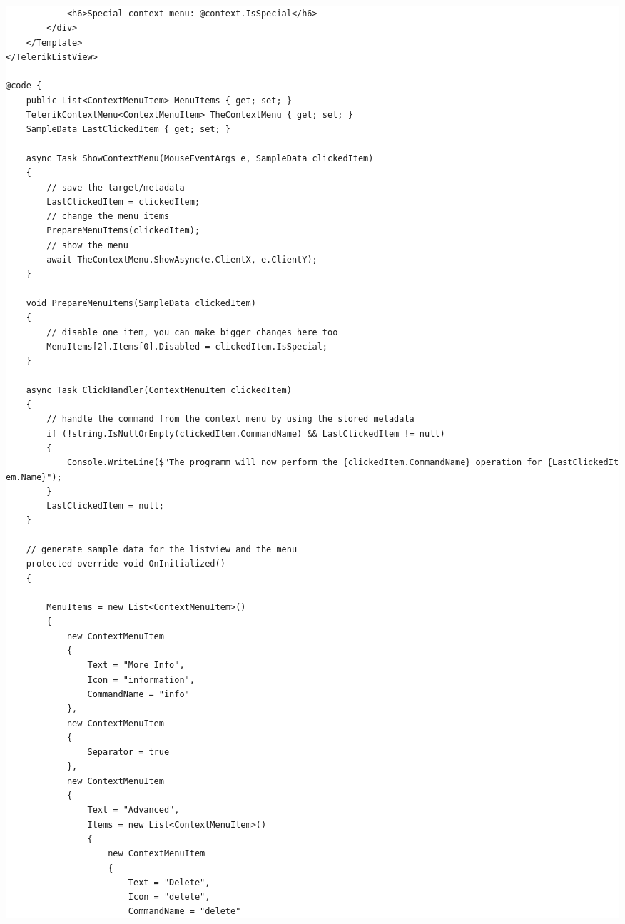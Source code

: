 ````CSHTML
            <h6>Special context menu: @context.IsSpecial</h6>
        </div>
    </Template>
</TelerikListView>

@code {
    public List<ContextMenuItem> MenuItems { get; set; }
    TelerikContextMenu<ContextMenuItem> TheContextMenu { get; set; }
    SampleData LastClickedItem { get; set; }

    async Task ShowContextMenu(MouseEventArgs e, SampleData clickedItem)
    {
        // save the target/metadata
        LastClickedItem = clickedItem;
        // change the menu items
        PrepareMenuItems(clickedItem);
        // show the menu
        await TheContextMenu.ShowAsync(e.ClientX, e.ClientY);
    }

    void PrepareMenuItems(SampleData clickedItem)
    {
        // disable one item, you can make bigger changes here too
        MenuItems[2].Items[0].Disabled = clickedItem.IsSpecial;
    }

    async Task ClickHandler(ContextMenuItem clickedItem)
    {
        // handle the command from the context menu by using the stored metadata
        if (!string.IsNullOrEmpty(clickedItem.CommandName) && LastClickedItem != null)
        {
            Console.WriteLine($"The programm will now perform the {clickedItem.CommandName} operation for {LastClickedItem.Name}");
        }
        LastClickedItem = null;
    }

    // generate sample data for the listview and the menu
    protected override void OnInitialized()
    {

        MenuItems = new List<ContextMenuItem>()
        { 
            new ContextMenuItem
            {
                Text = "More Info",
                Icon = "information",
                CommandName = "info"
            },
            new ContextMenuItem
            {
                Separator = true
            },
            new ContextMenuItem
            {
                Text = "Advanced",
                Items = new List<ContextMenuItem>()
                {
                    new ContextMenuItem
                    {
                        Text = "Delete",
                        Icon = "delete",
                        CommandName = "delete"
````